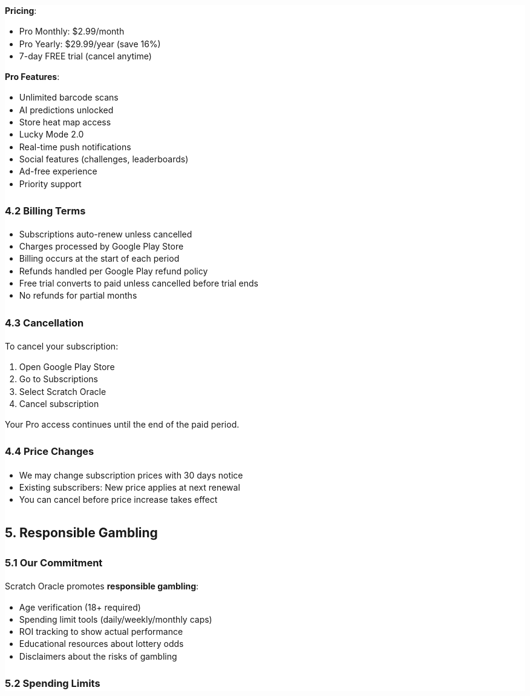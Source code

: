**Pricing**:
- Pro Monthly: $2.99/month
- Pro Yearly: $29.99/year (save 16%)
- 7-day FREE trial (cancel anytime)

**Pro Features**:
- Unlimited barcode scans
- AI predictions unlocked
- Store heat map access
- Lucky Mode 2.0
- Real-time push notifications
- Social features (challenges, leaderboards)
- Ad-free experience
- Priority support

### 4.2 Billing Terms

- Subscriptions auto-renew unless cancelled
- Charges processed by Google Play Store
- Billing occurs at the start of each period
- Refunds handled per Google Play refund policy
- Free trial converts to paid unless cancelled before trial ends
- No refunds for partial months

### 4.3 Cancellation

To cancel your subscription:
1. Open Google Play Store
2. Go to Subscriptions
3. Select Scratch Oracle
4. Cancel subscription

Your Pro access continues until the end of the paid period.

### 4.4 Price Changes

- We may change subscription prices with 30 days notice
- Existing subscribers: New price applies at next renewal
- You can cancel before price increase takes effect

## 5. Responsible Gambling

### 5.1 Our Commitment

Scratch Oracle promotes **responsible gambling**:

- Age verification (18+ required)
- Spending limit tools (daily/weekly/monthly caps)
- ROI tracking to show actual performance
- Educational resources about lottery odds
- Disclaimers about the risks of gambling

### 5.2 Spending Limits
